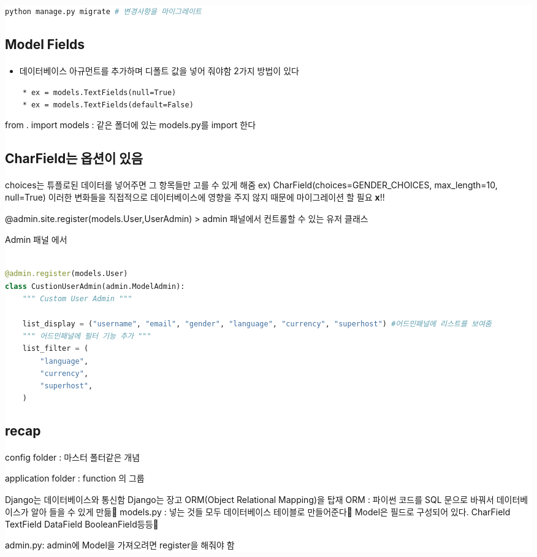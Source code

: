 ```sh
python manage.py migrate # 변경사항을 마이그레이트
```

## Model Fields

- 데이터베이스 아규먼트를 추가하며 디폴트 값을 넣어 줘야함 2가지 방법이 있다

```python3
    * ex = models.TextFields(null=True)
    * ex = models.TextFields(default=False)
```

from . import models : 같은 폴더에 있는 models.py를 import 한다

## CharField는 옵션이 있음

choices는 튜플로된 데이터를 넣어주면 그 항목들만 고를 수 있게 해줌
ex) CharField(choices=GENDER_CHOICES, max_length=10, null=True)
이러한 변화들을 직접적으로 데이터베이스에 영향을 주지 않지 때문에 마이그레이션 할 필요 **x**!!

@admin.site.register(models.User,UserAdmin) > admin 패널에서 컨트롤할 수 있는 유저 클래스

Admin 패널 에서

```python

@admin.register(models.User)
class CustionUserAdmin(admin.ModelAdmin):
    """ Custom User Admin """

    list_display = ("username", "email", "gender", "language", "currency", "superhost") #어드민패널에 리스트를 보여줌
    """ 어드민패널에 필터 기능 추가 """
    list_filter = (
        "language",
        "currency",
        "superhost",
    )
```

## recap

config folder : 마스터 폴터같은 개념

application folder : function 의 그룹

Django는 데이터베이스와 통신함
Django는 장고 ORM(Object Relational Mapping)을 탑재
ORM : 파이썬 코드를 SQL 문으로 바꿔서 데이터베이스가 알아 들을 수 있게 만듦
models.py : 넣는 것들 모두 데이터베이스 테이블로 만들어준다
Model은 필드로 구성되어 있다.
CharField TextField DataField BooleanField등등

admin.py: admin에 Model을 가져오려면 register을 해줘야 함
